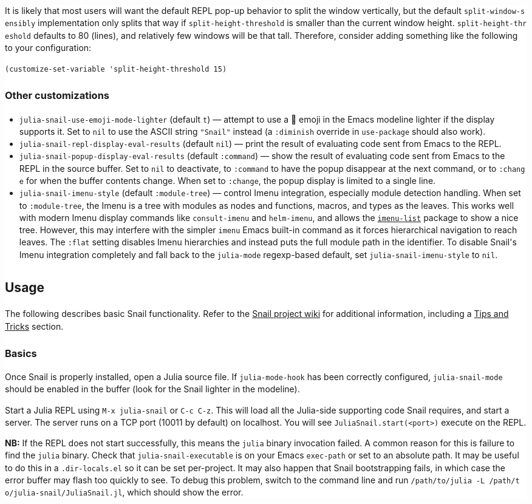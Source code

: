 It is likely that most users will want the default REPL pop-up behavior to split the window vertically, but the default `split-window-sensibly` implementation only splits that way if `split-height-threshold` is smaller than the current window height. `split-height-threshold` defaults to 80 (lines), and relatively few windows will be that tall. Therefore, consider adding something like the following to your configuration:

```elisp
(customize-set-variable 'split-height-threshold 15)
```


### Other customizations

- `julia-snail-use-emoji-mode-lighter` (default `t`) — attempt to use a 🐌 emoji in the Emacs modeline lighter if the display supports it. Set to `nil` to use the ASCII string `"Snail"` instead (a `:diminish` override in `use-package` should also work).
- `julia-snail-repl-display-eval-results` (default `nil`) — print the result of evaluating code sent from Emacs to the REPL.
- `julia-snail-popup-display-eval-results` (default `:command`) — show the result of evaluating code sent from Emacs to the REPL in the source buffer. Set to `nil` to deactivate, to `:command` to have the popup disappear at the next command, or to `:change` for when the buffer contents change. When set to `:change`, the popup display is limited to a single line.
- `julia-snail-imenu-style` (default `:module-tree`) — control Imenu integration, especially module detection handling. When set to `:module-tree`, the Imenu is a tree with modules as nodes and functions, macros, and types as the leaves. This works well with modern Imenu display commands like `consult-imenu` and `helm-imenu`, and allows the [`imenu-list`](https://github.com/bmag/imenu-list) package to show a nice tree. However, this may interfere with the simpler `imenu` Emacs built-in command as it forces hierarchical navigation to reach leaves. The `:flat` setting disables Imenu hierarchies and instead puts the full module path in the identifier. To disable Snail's Imenu integration completely and fall back to the `julia-mode` regexp-based default, set `julia-snail-imenu-style` to `nil`.


## Usage

The following describes basic Snail functionality. Refer to the [Snail project wiki](https://github.com/gcv/julia-snail/wiki) for additional information, including a [Tips and Tricks](https://github.com/gcv/julia-snail/wiki/Tips-and-Tricks) section.


### Basics

Once Snail is properly installed, open a Julia source file. If `julia-mode-hook` has been correctly configured, `julia-snail-mode` should be enabled in the buffer (look for the Snail lighter in the modeline).

Start a Julia REPL using `M-x julia-snail` or `C-c C-z`. This will load all the Julia-side supporting code Snail requires, and start a server. The server runs on a TCP port (10011 by default) on localhost. You will see `JuliaSnail.start(<port>)` execute on the REPL.

**NB:** If the REPL does not start successfully, this means the `julia` binary invocation failed. A common reason for this is failure to find the `julia` binary. Check that `julia-snail-executable` is on your Emacs `exec-path` or set to an absolute path. It may be useful to do this in a `.dir-locals.el` so it can be set per-project. It may also happen that Snail bootstrapping fails, in which case the error buffer may flash too quickly to see. To debug this problem, switch to the command line and run `/path/to/julia -L /path/to/julia-snail/JuliaSnail.jl`, which should show the error.
